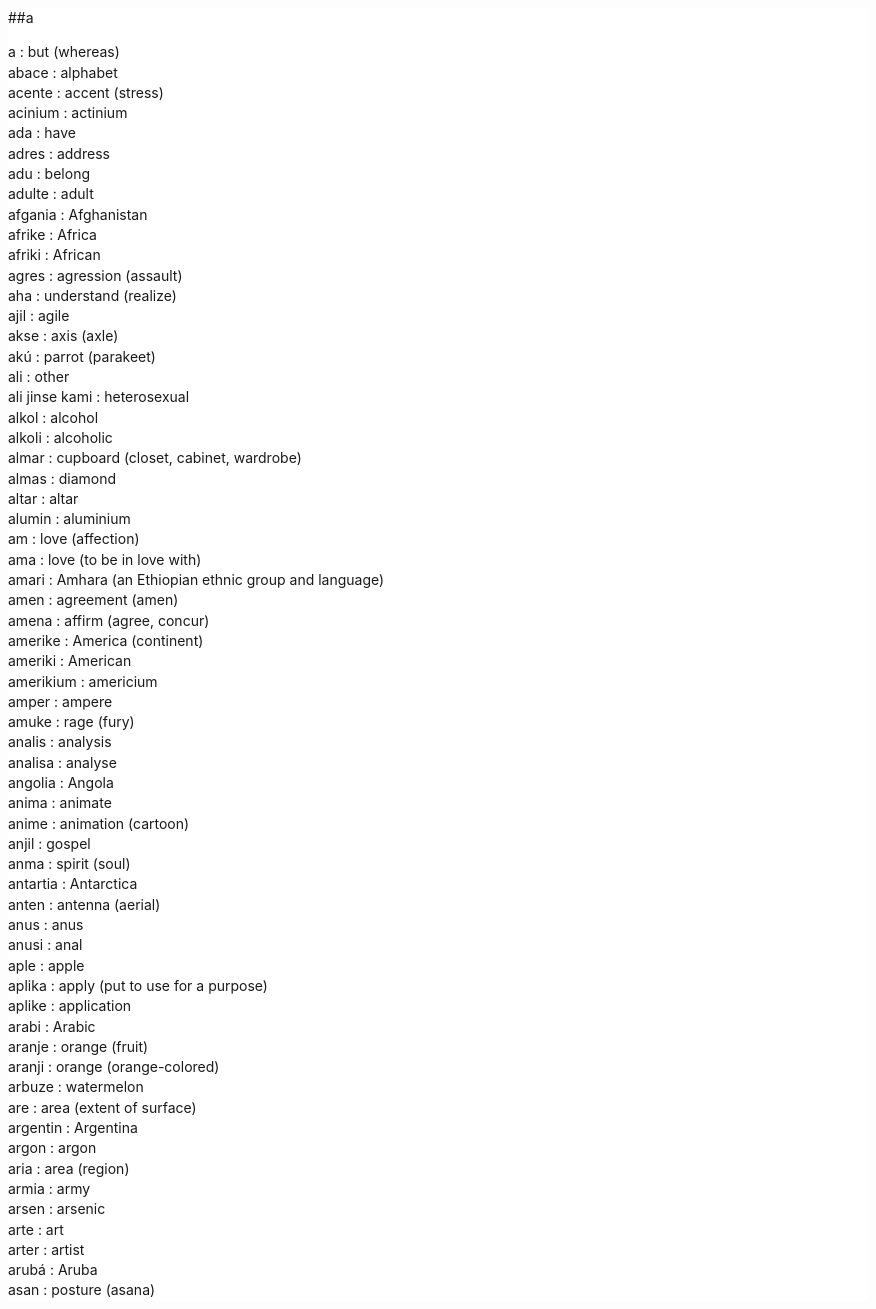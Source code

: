 ##a  
  
a : but (whereas)  
abace : alphabet  
acente : accent (stress)  
acinium : actinium  
ada : have  
adres : address  
adu : belong  
adulte : adult  
afgania : Afghanistan  
afrike : Africa  
afriki : African  
agres : agression (assault)  
aha : understand (realize)  
ajil : agile  
akse : axis (axle)  
akú : parrot (parakeet)  
ali : other  
ali jinse kami : heterosexual  
alkol : alcohol  
alkoli : alcoholic  
almar : cupboard (closet, cabinet, wardrobe)  
almas : diamond  
altar : altar  
alumin : aluminium  
am : love (affection)  
ama : love (to be in love with)  
amari : Amhara (an Ethiopian ethnic group and language)  
amen : agreement (amen)  
amena : affirm (agree, concur)  
amerike : America (continent)  
ameriki : American  
amerikium : americium  
amper : ampere  
amuke : rage (fury)  
analis : analysis  
analisa : analyse  
angolia : Angola  
anima : animate  
anime : animation (cartoon)  
anjil : gospel  
anma : spirit (soul)  
antartia : Antarctica  
anten : antenna (aerial)  
anus : anus  
anusi : anal  
aple : apple  
aplika : apply (put to use for a purpose)  
aplike : application  
arabi : Arabic  
aranje : orange (fruit)  
aranji : orange (orange-colored)  
arbuze : watermelon  
are : area (extent of surface)  
argentin : Argentina  
argon : argon  
aria : area (region)  
armia : army  
arsen : arsenic  
arte : art  
arter : artist  
arubá : Aruba  
asan : posture (asana)  